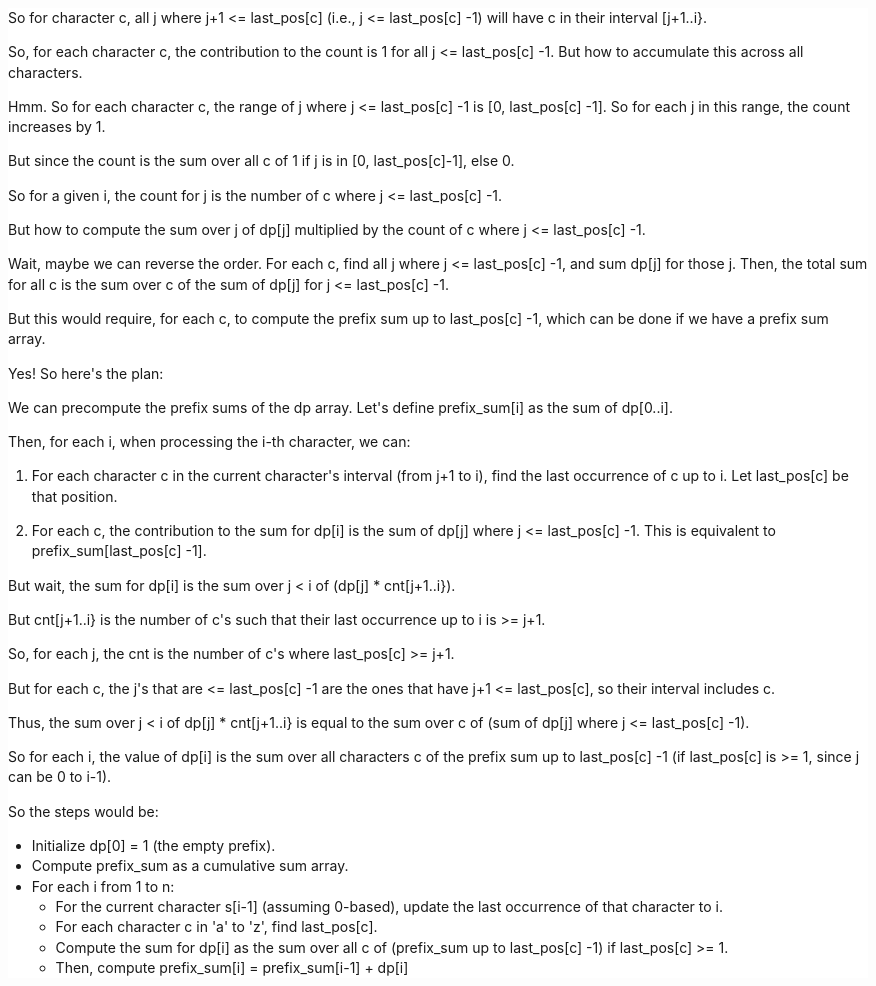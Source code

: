 So for character c, all j where j+1 <= last_pos[c] (i.e., j <= last_pos[c] -1) will have c in their interval [j+1..i}.

So, for each character c, the contribution to the count is 1 for all j <= last_pos[c] -1. But how to accumulate this across all characters.

Hmm. So for each character c, the range of j where j <= last_pos[c] -1 is [0, last_pos[c] -1]. So for each j in this range, the count increases by 1.

But since the count is the sum over all c of 1 if j is in [0, last_pos[c]-1], else 0.

So for a given i, the count for j is the number of c where j <= last_pos[c] -1.

But how to compute the sum over j of dp[j] multiplied by the count of c where j <= last_pos[c] -1.

Wait, maybe we can reverse the order. For each c, find all j where j <= last_pos[c] -1, and sum dp[j] for those j. Then, the total sum for all c is the sum over c of the sum of dp[j] for j <= last_pos[c] -1.

But this would require, for each c, to compute the prefix sum up to last_pos[c] -1, which can be done if we have a prefix sum array.

Yes! So here's the plan:

We can precompute the prefix sums of the dp array. Let's define prefix_sum[i] as the sum of dp[0..i].

Then, for each i, when processing the i-th character, we can:

1. For each character c in the current character's interval (from j+1 to i), find the last occurrence of c up to i. Let last_pos[c] be that position.

2. For each c, the contribution to the sum for dp[i] is the sum of dp[j] where j <= last_pos[c] -1. This is equivalent to prefix_sum[last_pos[c] -1].

But wait, the sum for dp[i] is the sum over j < i of (dp[j] * cnt[j+1..i}).

But cnt[j+1..i} is the number of c's such that their last occurrence up to i is >= j+1.

So, for each j, the cnt is the number of c's where last_pos[c] >= j+1.

But for each c, the j's that are <= last_pos[c] -1 are the ones that have j+1 <= last_pos[c], so their interval includes c.

Thus, the sum over j < i of dp[j] * cnt[j+1..i} is equal to the sum over c of (sum of dp[j] where j <= last_pos[c] -1).

So for each i, the value of dp[i] is the sum over all characters c of the prefix sum up to last_pos[c] -1 (if last_pos[c] is >= 1, since j can be 0 to i-1).

So the steps would be:

- Initialize dp[0] = 1 (the empty prefix).
- Compute prefix_sum as a cumulative sum array.
- For each i from 1 to n:
   - For the current character s[i-1] (assuming 0-based), update the last occurrence of that character to i.
   - For each character c in 'a' to 'z', find last_pos[c].
   - Compute the sum for dp[i] as the sum over all c of (prefix_sum up to last_pos[c] -1) if last_pos[c] >= 1.
   - Then, compute prefix_sum[i] = prefix_sum[i-1] + dp[i]
